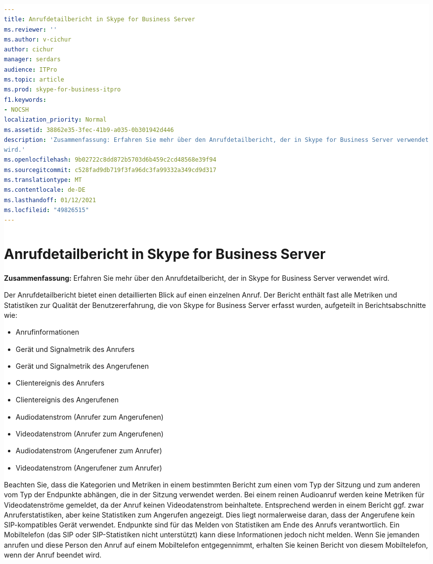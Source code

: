 ```yaml
---
title: Anrufdetailbericht in Skype for Business Server
ms.reviewer: ''
ms.author: v-cichur
author: cichur
manager: serdars
audience: ITPro
ms.topic: article
ms.prod: skype-for-business-itpro
f1.keywords:
- NOCSH
localization_priority: Normal
ms.assetid: 38862e35-3fec-41b9-a035-0b301942d446
description: 'Zusammenfassung: Erfahren Sie mehr über den Anrufdetailbericht, der in Skype for Business Server verwendet wird.'
ms.openlocfilehash: 9b02722c8dd872b5703d6b459c2cd48568e39f94
ms.sourcegitcommit: c528fad9db719f3fa96dc3fa99332a349cd9d317
ms.translationtype: MT
ms.contentlocale: de-DE
ms.lasthandoff: 01/12/2021
ms.locfileid: "49826515"
---
```

# <a name="call-detail-report-in-skype-for-business-server"></a>Anrufdetailbericht in Skype for Business Server
 
**Zusammenfassung:** Erfahren Sie mehr über den Anrufdetailbericht, der in Skype for Business Server verwendet wird.
  
Der Anrufdetailbericht bietet einen detaillierten Blick auf einen einzelnen Anruf. Der Bericht enthält fast alle Metriken und Statistiken zur Qualität der Benutzererfahrung, die von Skype for Business Server erfasst wurden, aufgeteilt in Berichtsabschnitte wie:
  
- Anrufinformationen 
    
- Gerät und Signalmetrik des Anrufers
    
- Gerät und Signalmetrik des Angerufenen
    
- Clientereignis des Anrufers
    
- Clientereignis des Angerufenen
    
- Audiodatenstrom (Anrufer zum Angerufenen)
    
- Videodatenstrom (Anrufer zum Angerufenen)
    
- Audiodatenstrom (Angerufener zum Anrufer)
    
- Videodatenstrom (Angerufener zum Anrufer)
    
Beachten Sie, dass die Kategorien und Metriken in einem bestimmten Bericht zum einen vom Typ der Sitzung und zum anderen vom Typ der Endpunkte abhängen, die in der Sitzung verwendet werden. Bei einem reinen Audioanruf werden keine Metriken für Videodatenströme gemeldet, da der Anruf keinen Videodatenstrom beinhaltete. Entsprechend werden in einem Bericht ggf. zwar Anruferstatistiken, aber keine Statistiken zum Angerufen angezeigt. Dies liegt normalerweise daran, dass der Angerufene kein SIP-kompatibles Gerät verwendet. Endpunkte sind für das Melden von Statistiken am Ende des Anrufs verantwortlich. Ein Mobiltelefon (das SIP oder SIP-Statistiken nicht unterstützt) kann diese Informationen jedoch nicht melden. Wenn Sie jemanden anrufen und diese Person den Anruf auf einem Mobiltelefon entgegennimmt, erhalten Sie keinen Bericht von diesem Mobiltelefon, wenn der Anruf beendet wird.
  
